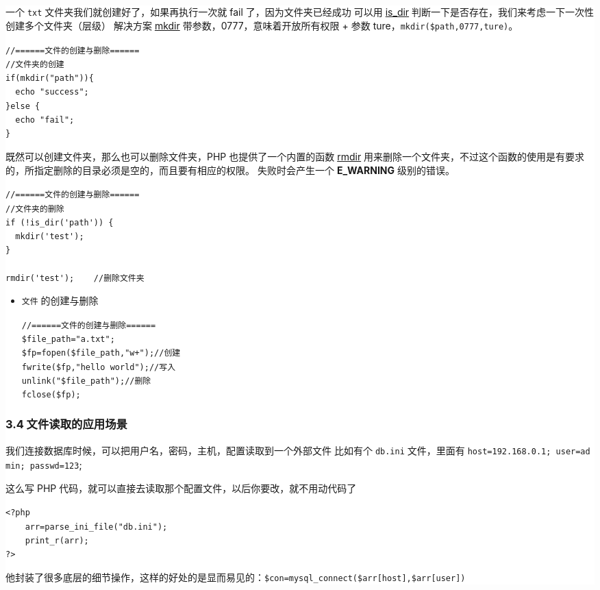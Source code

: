   一个 `txt` 文件夹我们就创建好了，如果再执行一次就 fail 了，因为文件夹已经成功 可以用 [is_dir](http://www.php.net/manual/en/function.is-dir.php) 判断一下是否存在，我们来考虑一下一次性创建多个文件夹（层级） 解决方案 [mkdir](http://www.php.net/manual/en/function.mkdir.php) 带参数，0777，意味着开放所有权限 + 参数 ture，`mkdir($path,0777,ture)`。

  ```
  //======文件的创建与删除======
  //文件夹的创建
  if(mkdir("path")){
    echo "success";
  }else {
    echo "fail";
  }

  ```

  既然可以创建文件夹，那么也可以删除文件夹，PHP 也提供了一个内置的函数 [rmdir](http://www.php.net/manual/en/function.rmdir.php) 用来删除一个文件夹，不过这个函数的使用是有要求的，所指定删除的目录必须是空的，而且要有相应的权限。 失败时会产生一个 **E_WARNING** 级别的错误。

  ```
  //======文件的创建与删除======
  //文件夹的删除
  if (!is_dir('path')) {
    mkdir('test');
  }

  rmdir('test');    //删除文件夹

  ```

- `文件` 的创建与删除

  ```
  //======文件的创建与删除====== 
  $file_path="a.txt";
  $fp=fopen($file_path,"w+");//创建
  fwrite($fp,"hello world");//写入
  unlink("$file_path");//删除
  fclose($fp);

  ```

### 3.4 文件读取的应用场景

我们连接数据库时候，可以把用户名，密码，主机，配置读取到一个外部文件 比如有个 `db.ini` 文件，里面有 `host=192.168.0.1; user=admin; passwd=123`;

这么写 PHP 代码，就可以直接去读取那个配置文件，以后你要改，就不用动代码了

```
<?php
    arr=parse_ini_file("db.ini");
    print_r(arr);
?>

```

他封装了很多底层的细节操作，这样的好处的是显而易见的：`$con=mysql_connect($arr[host],$arr[user])`
